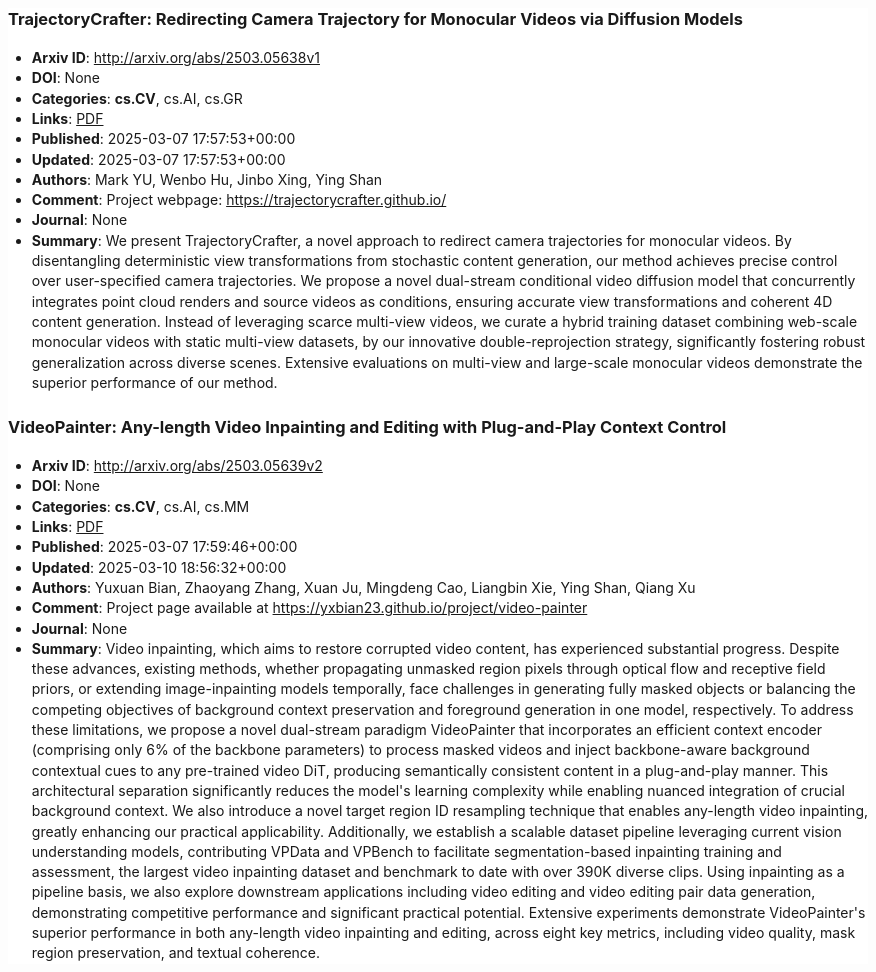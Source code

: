 

### TrajectoryCrafter: Redirecting Camera Trajectory for Monocular Videos via Diffusion Models
- **Arxiv ID**: http://arxiv.org/abs/2503.05638v1
- **DOI**: None
- **Categories**: **cs.CV**, cs.AI, cs.GR
- **Links**: [PDF](http://arxiv.org/pdf/2503.05638v1)
- **Published**: 2025-03-07 17:57:53+00:00
- **Updated**: 2025-03-07 17:57:53+00:00
- **Authors**: Mark YU, Wenbo Hu, Jinbo Xing, Ying Shan
- **Comment**: Project webpage: https://trajectorycrafter.github.io/
- **Journal**: None
- **Summary**: We present TrajectoryCrafter, a novel approach to redirect camera trajectories for monocular videos. By disentangling deterministic view transformations from stochastic content generation, our method achieves precise control over user-specified camera trajectories. We propose a novel dual-stream conditional video diffusion model that concurrently integrates point cloud renders and source videos as conditions, ensuring accurate view transformations and coherent 4D content generation. Instead of leveraging scarce multi-view videos, we curate a hybrid training dataset combining web-scale monocular videos with static multi-view datasets, by our innovative double-reprojection strategy, significantly fostering robust generalization across diverse scenes. Extensive evaluations on multi-view and large-scale monocular videos demonstrate the superior performance of our method.



### VideoPainter: Any-length Video Inpainting and Editing with Plug-and-Play Context Control
- **Arxiv ID**: http://arxiv.org/abs/2503.05639v2
- **DOI**: None
- **Categories**: **cs.CV**, cs.AI, cs.MM
- **Links**: [PDF](http://arxiv.org/pdf/2503.05639v2)
- **Published**: 2025-03-07 17:59:46+00:00
- **Updated**: 2025-03-10 18:56:32+00:00
- **Authors**: Yuxuan Bian, Zhaoyang Zhang, Xuan Ju, Mingdeng Cao, Liangbin Xie, Ying Shan, Qiang Xu
- **Comment**: Project page available at
  https://yxbian23.github.io/project/video-painter
- **Journal**: None
- **Summary**: Video inpainting, which aims to restore corrupted video content, has experienced substantial progress. Despite these advances, existing methods, whether propagating unmasked region pixels through optical flow and receptive field priors, or extending image-inpainting models temporally, face challenges in generating fully masked objects or balancing the competing objectives of background context preservation and foreground generation in one model, respectively. To address these limitations, we propose a novel dual-stream paradigm VideoPainter that incorporates an efficient context encoder (comprising only 6% of the backbone parameters) to process masked videos and inject backbone-aware background contextual cues to any pre-trained video DiT, producing semantically consistent content in a plug-and-play manner. This architectural separation significantly reduces the model's learning complexity while enabling nuanced integration of crucial background context. We also introduce a novel target region ID resampling technique that enables any-length video inpainting, greatly enhancing our practical applicability. Additionally, we establish a scalable dataset pipeline leveraging current vision understanding models, contributing VPData and VPBench to facilitate segmentation-based inpainting training and assessment, the largest video inpainting dataset and benchmark to date with over 390K diverse clips. Using inpainting as a pipeline basis, we also explore downstream applications including video editing and video editing pair data generation, demonstrating competitive performance and significant practical potential. Extensive experiments demonstrate VideoPainter's superior performance in both any-length video inpainting and editing, across eight key metrics, including video quality, mask region preservation, and textual coherence.
